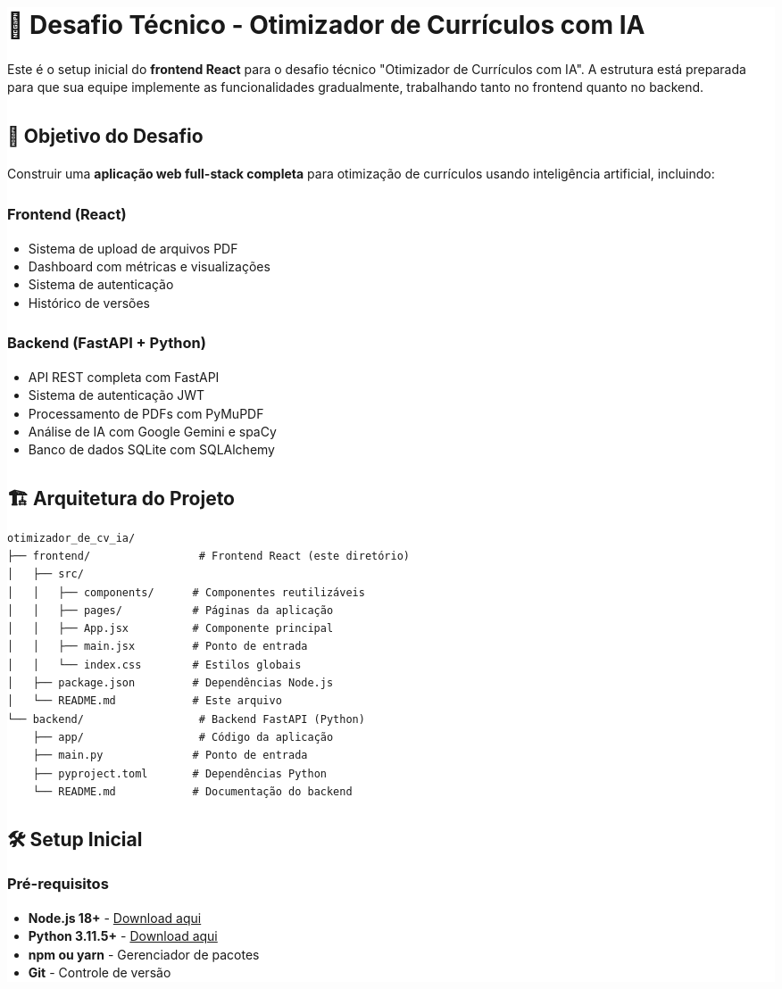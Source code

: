 # 🚀 Desafio Técnico - Otimizador de Currículos com IA

Este é o setup inicial do **frontend React** para o desafio técnico "Otimizador de Currículos com IA". 
A estrutura está preparada para que sua equipe implemente as funcionalidades gradualmente, trabalhando tanto no frontend quanto no backend.

## 🎯 Objetivo do Desafio

Construir uma **aplicação web full-stack completa** para otimização de currículos usando inteligência artificial, incluindo:

### Frontend (React)
- Sistema de upload de arquivos PDF
- Dashboard com métricas e visualizações
- Sistema de autenticação
- Histórico de versões

### Backend (FastAPI + Python)
- API REST completa com FastAPI
- Sistema de autenticação JWT
- Processamento de PDFs com PyMuPDF
- Análise de IA com Google Gemini e spaCy
- Banco de dados SQLite com SQLAlchemy

## 🏗️ Arquitetura do Projeto

```
otimizador_de_cv_ia/
├── frontend/                 # Frontend React (este diretório)
│   ├── src/
│   │   ├── components/      # Componentes reutilizáveis
│   │   ├── pages/           # Páginas da aplicação
│   │   ├── App.jsx          # Componente principal
│   │   ├── main.jsx         # Ponto de entrada
│   │   └── index.css        # Estilos globais
│   ├── package.json         # Dependências Node.js
│   └── README.md            # Este arquivo
└── backend/                  # Backend FastAPI (Python)
    ├── app/                  # Código da aplicação
    ├── main.py              # Ponto de entrada
    ├── pyproject.toml       # Dependências Python
    └── README.md            # Documentação do backend
```

## 🛠️ Setup Inicial

### Pré-requisitos
- **Node.js 18+** - [Download aqui](https://nodejs.org/)
- **Python 3.11.5+** - [Download aqui](https://www.python.org/)
- **npm ou yarn** - Gerenciador de pacotes
- **Git** - Controle de versão

